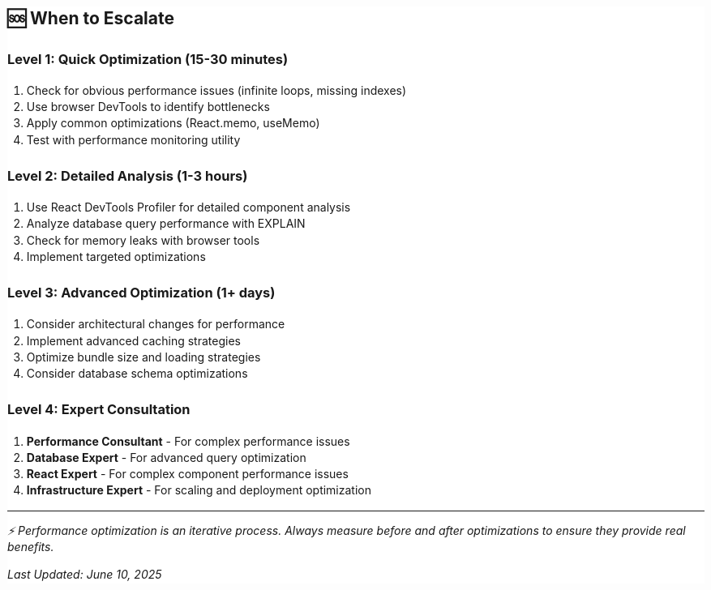 
## 🆘 When to Escalate

### **Level 1: Quick Optimization (15-30 minutes)**
1. Check for obvious performance issues (infinite loops, missing indexes)
2. Use browser DevTools to identify bottlenecks
3. Apply common optimizations (React.memo, useMemo)
4. Test with performance monitoring utility

### **Level 2: Detailed Analysis (1-3 hours)**
1. Use React DevTools Profiler for detailed component analysis
2. Analyze database query performance with EXPLAIN
3. Check for memory leaks with browser tools
4. Implement targeted optimizations

### **Level 3: Advanced Optimization (1+ days)**
1. Consider architectural changes for performance
2. Implement advanced caching strategies
3. Optimize bundle size and loading strategies
4. Consider database schema optimizations

### **Level 4: Expert Consultation**
1. **Performance Consultant** - For complex performance issues
2. **Database Expert** - For advanced query optimization
3. **React Expert** - For complex component performance issues
4. **Infrastructure Expert** - For scaling and deployment optimization

---

*⚡ Performance optimization is an iterative process. Always measure before and after optimizations to ensure they provide real benefits.*

*Last Updated: June 10, 2025* 